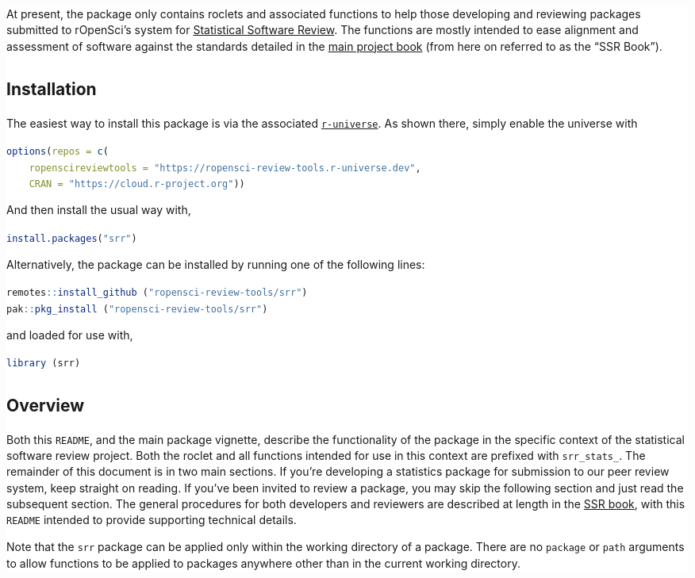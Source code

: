 At present, the package only contains roclets and associated functions
to help those developing and reviewing packages submitted to rOpenSci’s
system for [Statistical Software
Review](https://stats-devguide.ropensci.org/). The functions are mostly
intended to ease alignment and assessment of software against the
standards detailed in the [main project
book](https://stats-devguide.ropensci.org/standards.html) (from here on
referred to as the “SSR Book”).

## Installation

The easiest way to install this package is via the associated
[`r-universe`](https://ropensci-review-tools.r-universe.dev/ui#builds).
As shown there, simply enable the universe with

``` r
options(repos = c(
    ropenscireviewtools = "https://ropensci-review-tools.r-universe.dev",
    CRAN = "https://cloud.r-project.org"))
```

And then install the usual way with,

``` r
install.packages("srr")
```

Alternatively, the package can be installed by running one of the
following lines:

``` r
remotes::install_github ("ropensci-review-tools/srr")
pak::pkg_install ("ropensci-review-tools/srr")
```

and loaded for use with,

``` r
library (srr)
```

## Overview

Both this `README`, and the main package vignette, describe the
functionality of the package in the specific context of the statistical
software review project. Both the roclet and all functions intended for
use in this context are prefixed with `srr_stats_`. The remainder of
this document is in two main sections. If you’re developing a statistics
package for submission to our peer review system, keep straight on
reading. If you’ve been invited to review a package, you may skip the
following section and just read the subsequent section. The general
procedures for both developers and reviewers are described at length in
the [SSR book](https://stats-devguide.ropensci.org/standards.html), with
this `README` intended to provide supporting technical details.

Note that the `srr` package can be applied only within the working
directory of a package. There are no `package` or `path` arguments to
allow functions to be applied to packages anywhere other than in the
current working directory.
